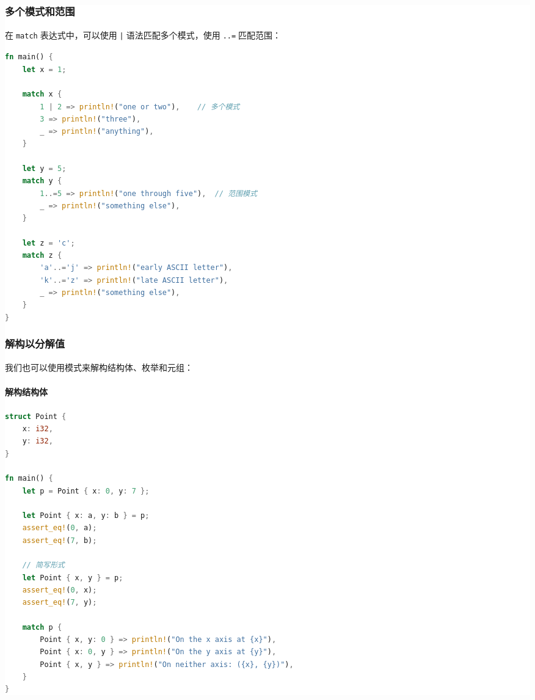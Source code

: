 ### 多个模式和范围

在 `match` 表达式中，可以使用 `|` 语法匹配多个模式，使用 `..=` 匹配范围：

```rust
fn main() {
    let x = 1;

    match x {
        1 | 2 => println!("one or two"),    // 多个模式
        3 => println!("three"),
        _ => println!("anything"),
    }
    
    let y = 5;
    match y {
        1..=5 => println!("one through five"),  // 范围模式
        _ => println!("something else"),
    }
    
    let z = 'c';
    match z {
        'a'..='j' => println!("early ASCII letter"),
        'k'..='z' => println!("late ASCII letter"),
        _ => println!("something else"),
    }
}
```

### 解构以分解值

我们也可以使用模式来解构结构体、枚举和元组：

#### 解构结构体

```rust
struct Point {
    x: i32,
    y: i32,
}

fn main() {
    let p = Point { x: 0, y: 7 };

    let Point { x: a, y: b } = p;
    assert_eq!(0, a);
    assert_eq!(7, b);
    
    // 简写形式
    let Point { x, y } = p;
    assert_eq!(0, x);
    assert_eq!(7, y);
    
    match p {
        Point { x, y: 0 } => println!("On the x axis at {x}"),
        Point { x: 0, y } => println!("On the y axis at {y}"),
        Point { x, y } => println!("On neither axis: ({x}, {y})"),
    }
}
```
